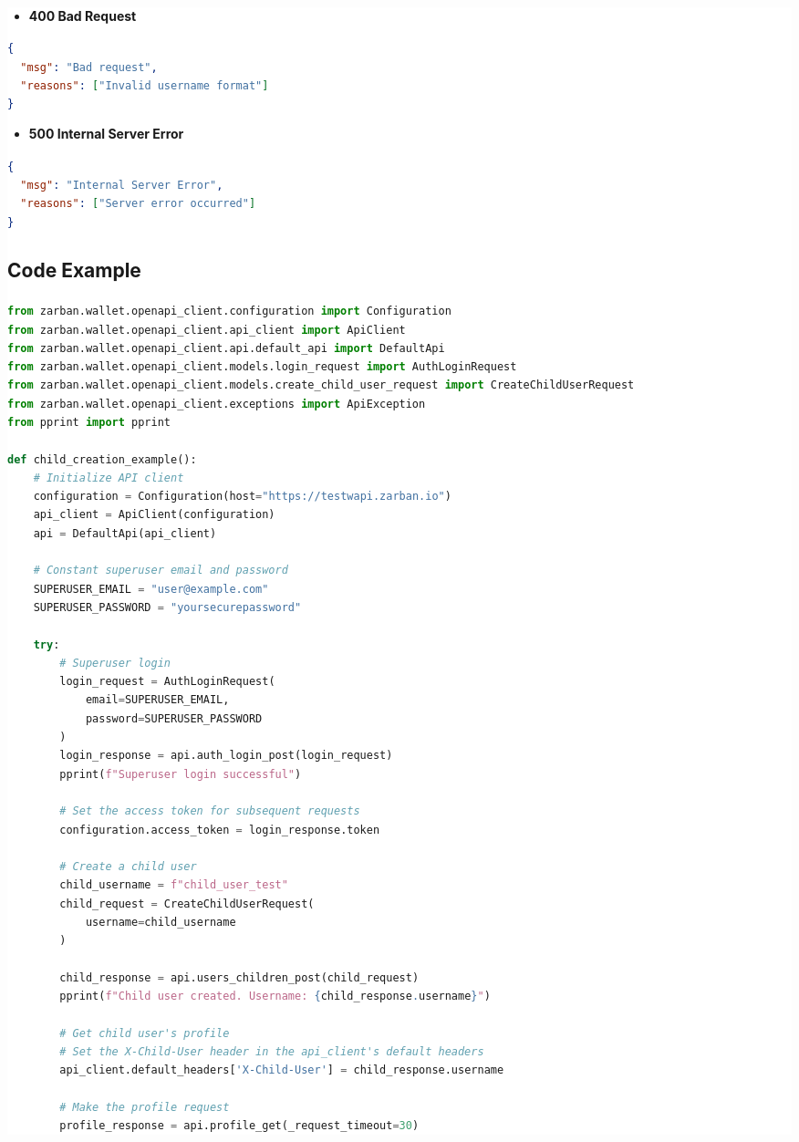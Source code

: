 - **400 Bad Request**

```json
{
  "msg": "Bad request",
  "reasons": ["Invalid username format"]
}
```

- **500 Internal Server Error**

```json
{
  "msg": "Internal Server Error",
  "reasons": ["Server error occurred"]
}
```

## Code Example

```python
from zarban.wallet.openapi_client.configuration import Configuration
from zarban.wallet.openapi_client.api_client import ApiClient
from zarban.wallet.openapi_client.api.default_api import DefaultApi
from zarban.wallet.openapi_client.models.login_request import AuthLoginRequest
from zarban.wallet.openapi_client.models.create_child_user_request import CreateChildUserRequest
from zarban.wallet.openapi_client.exceptions import ApiException
from pprint import pprint

def child_creation_example():
    # Initialize API client
    configuration = Configuration(host="https://testwapi.zarban.io")
    api_client = ApiClient(configuration)
    api = DefaultApi(api_client)

    # Constant superuser email and password
    SUPERUSER_EMAIL = "user@example.com"
    SUPERUSER_PASSWORD = "yoursecurepassword"

    try:
        # Superuser login
        login_request = AuthLoginRequest(
            email=SUPERUSER_EMAIL,
            password=SUPERUSER_PASSWORD
        )
        login_response = api.auth_login_post(login_request)
        pprint(f"Superuser login successful")

        # Set the access token for subsequent requests
        configuration.access_token = login_response.token

        # Create a child user
        child_username = f"child_user_test"
        child_request = CreateChildUserRequest(
            username=child_username
        )

        child_response = api.users_children_post(child_request)
        pprint(f"Child user created. Username: {child_response.username}")

        # Get child user's profile
        # Set the X-Child-User header in the api_client's default headers
        api_client.default_headers['X-Child-User'] = child_response.username

        # Make the profile request
        profile_response = api.profile_get(_request_timeout=30)
```